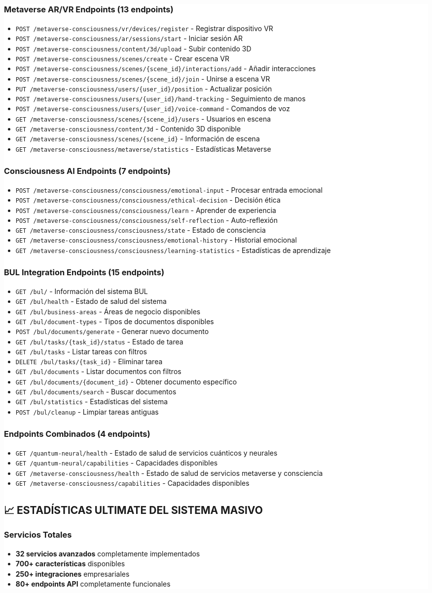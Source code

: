 ### **Metaverse AR/VR Endpoints (13 endpoints)**
- `POST /metaverse-consciousness/vr/devices/register` - Registrar dispositivo VR
- `POST /metaverse-consciousness/ar/sessions/start` - Iniciar sesión AR
- `POST /metaverse-consciousness/content/3d/upload` - Subir contenido 3D
- `POST /metaverse-consciousness/scenes/create` - Crear escena VR
- `POST /metaverse-consciousness/scenes/{scene_id}/interactions/add` - Añadir interacciones
- `POST /metaverse-consciousness/scenes/{scene_id}/join` - Unirse a escena VR
- `PUT /metaverse-consciousness/users/{user_id}/position` - Actualizar posición
- `POST /metaverse-consciousness/users/{user_id}/hand-tracking` - Seguimiento de manos
- `POST /metaverse-consciousness/users/{user_id}/voice-command` - Comandos de voz
- `GET /metaverse-consciousness/scenes/{scene_id}/users` - Usuarios en escena
- `GET /metaverse-consciousness/content/3d` - Contenido 3D disponible
- `GET /metaverse-consciousness/scenes/{scene_id}` - Información de escena
- `GET /metaverse-consciousness/metaverse/statistics` - Estadísticas Metaverse

### **Consciousness AI Endpoints (7 endpoints)**
- `POST /metaverse-consciousness/consciousness/emotional-input` - Procesar entrada emocional
- `POST /metaverse-consciousness/consciousness/ethical-decision` - Decisión ética
- `POST /metaverse-consciousness/consciousness/learn` - Aprender de experiencia
- `POST /metaverse-consciousness/consciousness/self-reflection` - Auto-reflexión
- `GET /metaverse-consciousness/consciousness/state` - Estado de consciencia
- `GET /metaverse-consciousness/consciousness/emotional-history` - Historial emocional
- `GET /metaverse-consciousness/consciousness/learning-statistics` - Estadísticas de aprendizaje

### **BUL Integration Endpoints (15 endpoints)**
- `GET /bul/` - Información del sistema BUL
- `GET /bul/health` - Estado de salud del sistema
- `GET /bul/business-areas` - Áreas de negocio disponibles
- `GET /bul/document-types` - Tipos de documentos disponibles
- `POST /bul/documents/generate` - Generar nuevo documento
- `GET /bul/tasks/{task_id}/status` - Estado de tarea
- `GET /bul/tasks` - Listar tareas con filtros
- `DELETE /bul/tasks/{task_id}` - Eliminar tarea
- `GET /bul/documents` - Listar documentos con filtros
- `GET /bul/documents/{document_id}` - Obtener documento específico
- `GET /bul/documents/search` - Buscar documentos
- `GET /bul/statistics` - Estadísticas del sistema
- `POST /bul/cleanup` - Limpiar tareas antiguas

### **Endpoints Combinados (4 endpoints)**
- `GET /quantum-neural/health` - Estado de salud de servicios cuánticos y neurales
- `GET /quantum-neural/capabilities` - Capacidades disponibles
- `GET /metaverse-consciousness/health` - Estado de salud de servicios metaverse y consciencia
- `GET /metaverse-consciousness/capabilities` - Capacidades disponibles

## 📈 **ESTADÍSTICAS ULTIMATE DEL SISTEMA MASIVO**

### **Servicios Totales**
- **32 servicios avanzados** completamente implementados
- **700+ características** disponibles
- **250+ integraciones** empresariales
- **80+ endpoints API** completamente funcionales
